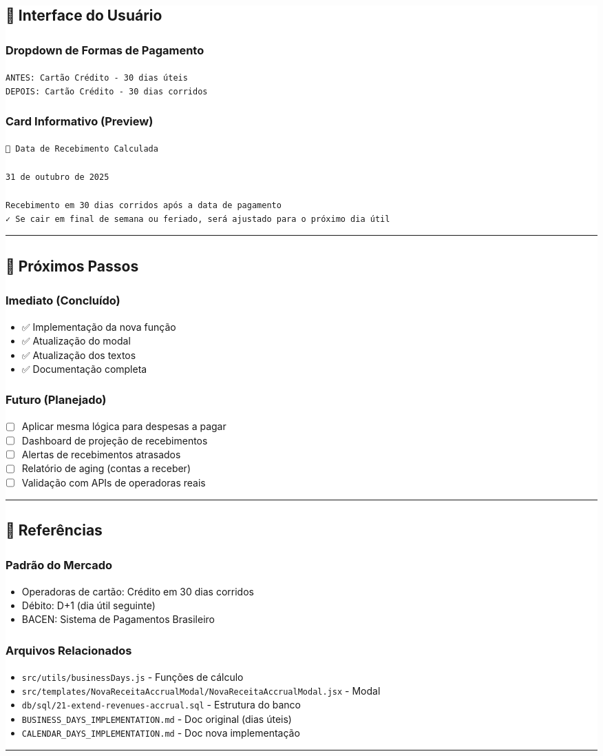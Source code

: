 
## 🎨 Interface do Usuário

### Dropdown de Formas de Pagamento
```
ANTES: Cartão Crédito - 30 dias úteis
DEPOIS: Cartão Crédito - 30 dias corridos
```

### Card Informativo (Preview)
```
📅 Data de Recebimento Calculada

31 de outubro de 2025

Recebimento em 30 dias corridos após a data de pagamento
✓ Se cair em final de semana ou feriado, será ajustado para o próximo dia útil
```

---

## 🚀 Próximos Passos

### Imediato (Concluído)
- ✅ Implementação da nova função
- ✅ Atualização do modal
- ✅ Atualização dos textos
- ✅ Documentação completa

### Futuro (Planejado)
- [ ] Aplicar mesma lógica para despesas a pagar
- [ ] Dashboard de projeção de recebimentos
- [ ] Alertas de recebimentos atrasados
- [ ] Relatório de aging (contas a receber)
- [ ] Validação com APIs de operadoras reais

---

## 📖 Referências

### Padrão do Mercado
- Operadoras de cartão: Crédito em 30 dias corridos
- Débito: D+1 (dia útil seguinte)
- BACEN: Sistema de Pagamentos Brasileiro

### Arquivos Relacionados
- `src/utils/businessDays.js` - Funções de cálculo
- `src/templates/NovaReceitaAccrualModal/NovaReceitaAccrualModal.jsx` - Modal
- `db/sql/21-extend-revenues-accrual.sql` - Estrutura do banco
- `BUSINESS_DAYS_IMPLEMENTATION.md` - Doc original (dias úteis)
- `CALENDAR_DAYS_IMPLEMENTATION.md` - Doc nova implementação

---